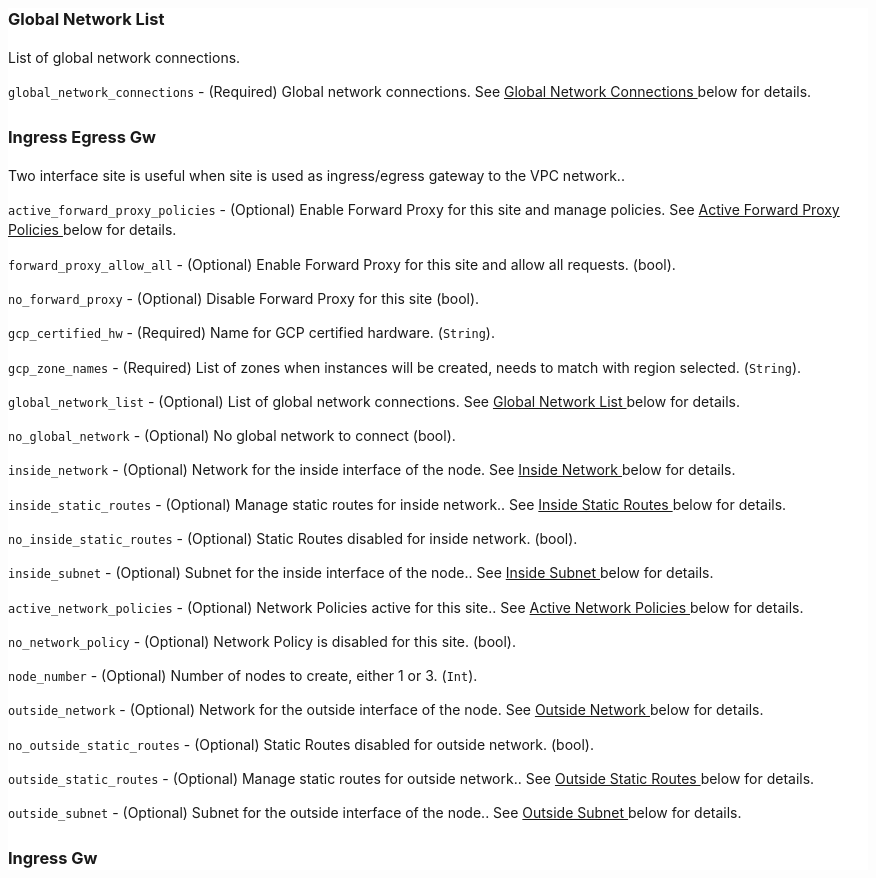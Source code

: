 ### Global Network List

List of global network connections.

`global_network_connections` - (Required) Global network connections. See [Global Network Connections ](#global-network-connections) below for details.

### Ingress Egress Gw

Two interface site is useful when site is used as ingress/egress gateway to the VPC network..

`active_forward_proxy_policies` - (Optional) Enable Forward Proxy for this site and manage policies. See [Active Forward Proxy Policies ](#active-forward-proxy-policies) below for details.

`forward_proxy_allow_all` - (Optional) Enable Forward Proxy for this site and allow all requests. (bool).

`no_forward_proxy` - (Optional) Disable Forward Proxy for this site (bool).

`gcp_certified_hw` - (Required) Name for GCP certified hardware. (`String`).

`gcp_zone_names` - (Required) List of zones when instances will be created, needs to match with region selected. (`String`).

`global_network_list` - (Optional) List of global network connections. See [Global Network List ](#global-network-list) below for details.

`no_global_network` - (Optional) No global network to connect (bool).

`inside_network` - (Optional) Network for the inside interface of the node. See [Inside Network ](#inside-network) below for details.

`inside_static_routes` - (Optional) Manage static routes for inside network.. See [Inside Static Routes ](#inside-static-routes) below for details.

`no_inside_static_routes` - (Optional) Static Routes disabled for inside network. (bool).

`inside_subnet` - (Optional) Subnet for the inside interface of the node.. See [Inside Subnet ](#inside-subnet) below for details.

`active_network_policies` - (Optional) Network Policies active for this site.. See [Active Network Policies ](#active-network-policies) below for details.

`no_network_policy` - (Optional) Network Policy is disabled for this site. (bool).

`node_number` - (Optional) Number of nodes to create, either 1 or 3. (`Int`).

`outside_network` - (Optional) Network for the outside interface of the node. See [Outside Network ](#outside-network) below for details.

`no_outside_static_routes` - (Optional) Static Routes disabled for outside network. (bool).

`outside_static_routes` - (Optional) Manage static routes for outside network.. See [Outside Static Routes ](#outside-static-routes) below for details.

`outside_subnet` - (Optional) Subnet for the outside interface of the node.. See [Outside Subnet ](#outside-subnet) below for details.

### Ingress Gw
